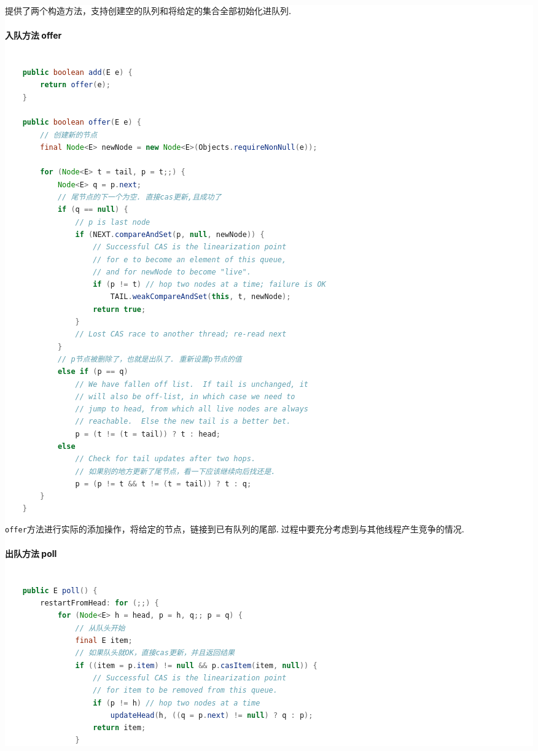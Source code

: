 提供了两个构造方法，支持创建空的队列和将给定的集合全部初始化进队列.


#### 入队方法 offer


```java

    public boolean add(E e) {
        return offer(e);
    }

    public boolean offer(E e) {
        // 创建新的节点
        final Node<E> newNode = new Node<E>(Objects.requireNonNull(e));

        for (Node<E> t = tail, p = t;;) {
            Node<E> q = p.next;
            // 尾节点的下一个为空. 直接cas更新,且成功了
            if (q == null) {
                // p is last node
                if (NEXT.compareAndSet(p, null, newNode)) {
                    // Successful CAS is the linearization point
                    // for e to become an element of this queue,
                    // and for newNode to become "live".
                    if (p != t) // hop two nodes at a time; failure is OK
                        TAIL.weakCompareAndSet(this, t, newNode);
                    return true;
                }
                // Lost CAS race to another thread; re-read next
            }
            // p节点被删除了，也就是出队了. 重新设置p节点的值
            else if (p == q)
                // We have fallen off list.  If tail is unchanged, it
                // will also be off-list, in which case we need to
                // jump to head, from which all live nodes are always
                // reachable.  Else the new tail is a better bet.
                p = (t != (t = tail)) ? t : head;
            else
                // Check for tail updates after two hops.
                // 如果别的地方更新了尾节点，看一下应该继续向后找还是.
                p = (p != t && t != (t = tail)) ? t : q;
        }
    }
```

`offer`方法进行实际的添加操作，将给定的节点，链接到已有队列的尾部. 过程中要充分考虑到与其他线程产生竞争的情况.



#### 出队方法 poll

```java

    public E poll() {
        restartFromHead: for (;;) {
            for (Node<E> h = head, p = h, q;; p = q) {
                // 从队头开始
                final E item;
                // 如果队头就OK，直接cas更新，并且返回结果
                if ((item = p.item) != null && p.casItem(item, null)) {
                    // Successful CAS is the linearization point
                    // for item to be removed from this queue.
                    if (p != h) // hop two nodes at a time
                        updateHead(h, ((q = p.next) != null) ? q : p);
                    return item;
                }
```